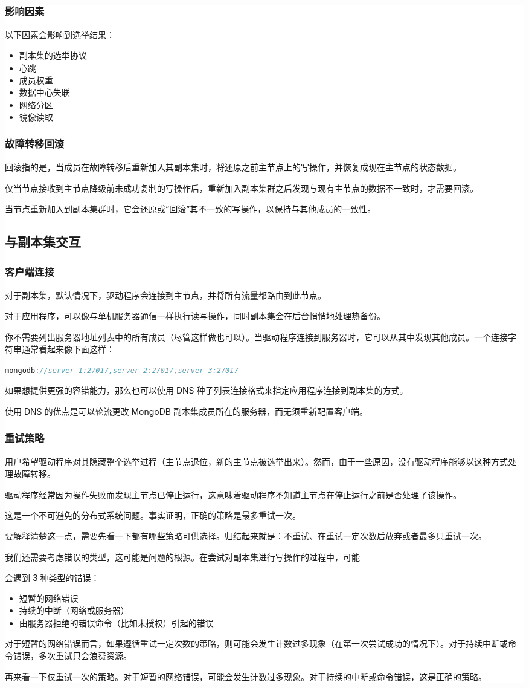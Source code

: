 ### 影响因素

以下因素会影响到选举结果：

- 副本集的选举协议
- 心跳
- 成员权重
- 数据中心失联
- 网络分区
- 镜像读取

### 故障转移回滚

回滚指的是，当成员在故障转移后重新加入其副本集时，将还原之前主节点上的写操作，并恢复成现在主节点的状态数据。

仅当节点接收到主节点降级前未成功复制的写操作后，重新加入副本集群之后发现与现有主节点的数据不一致时，才需要回滚。

当节点重新加入到副本集群时，它会还原或“回滚”其不一致的写操作，以保持与其他成员的一致性。

## 与副本集交互

### 客户端连接

对于副本集，默认情况下，驱动程序会连接到主节点，并将所有流量都路由到此节点。

对于应用程序，可以像与单机服务器通信一样执行读写操作，同时副本集会在后台悄悄地处理热备份。

你不需要列出服务器地址列表中的所有成员（尽管这样做也可以）。当驱动程序连接到服务器时，它可以从其中发现其他成员。一个连接字符串通常看起来像下面这样：

```javascript
mongodb://server-1:27017,server-2:27017,server-3:27017
```

如果想提供更强的容错能力，那么也可以使用 DNS 种子列表连接格式来指定应用程序连接到副本集的方式。

使用 DNS 的优点是可以轮流更改 MongoDB 副本集成员所在的服务器，而无须重新配置客户端。

### 重试策略

用户希望驱动程序对其隐藏整个选举过程（主节点退位，新的主节点被选举出来）。然而，由于一些原因，没有驱动程序能够以这种方式处理故障转移。

驱动程序经常因为操作失败而发现主节点已停止运行，这意味着驱动程序不知道主节点在停止运行之前是否处理了该操作。

这是一个不可避免的分布式系统问题。事实证明，正确的策略是最多重试一次。

要解释清楚这一点，需要先看一下都有哪些策略可供选择。归结起来就是：不重试、在重试一定次数后放弃或者最多只重试一次。

我们还需要考虑错误的类型，这可能是问题的根源。在尝试对副本集进行写操作的过程中，可能

会遇到 3 种类型的错误：

- 短暂的网络错误
- 持续的中断（网络或服务器）
- 由服务器拒绝的错误命令（比如未授权）引起的错误

对于短暂的网络错误而言，如果遵循重试一定次数的策略，则可能会发生计数过多现象（在第一次尝试成功的情况下）。对于持续中断或命令错误，多次重试只会浪费资源。

再来看一下仅重试一次的策略。对于短暂的网络错误，可能会发生计数过多现象。对于持续的中断或命令错误，这是正确的策略。
